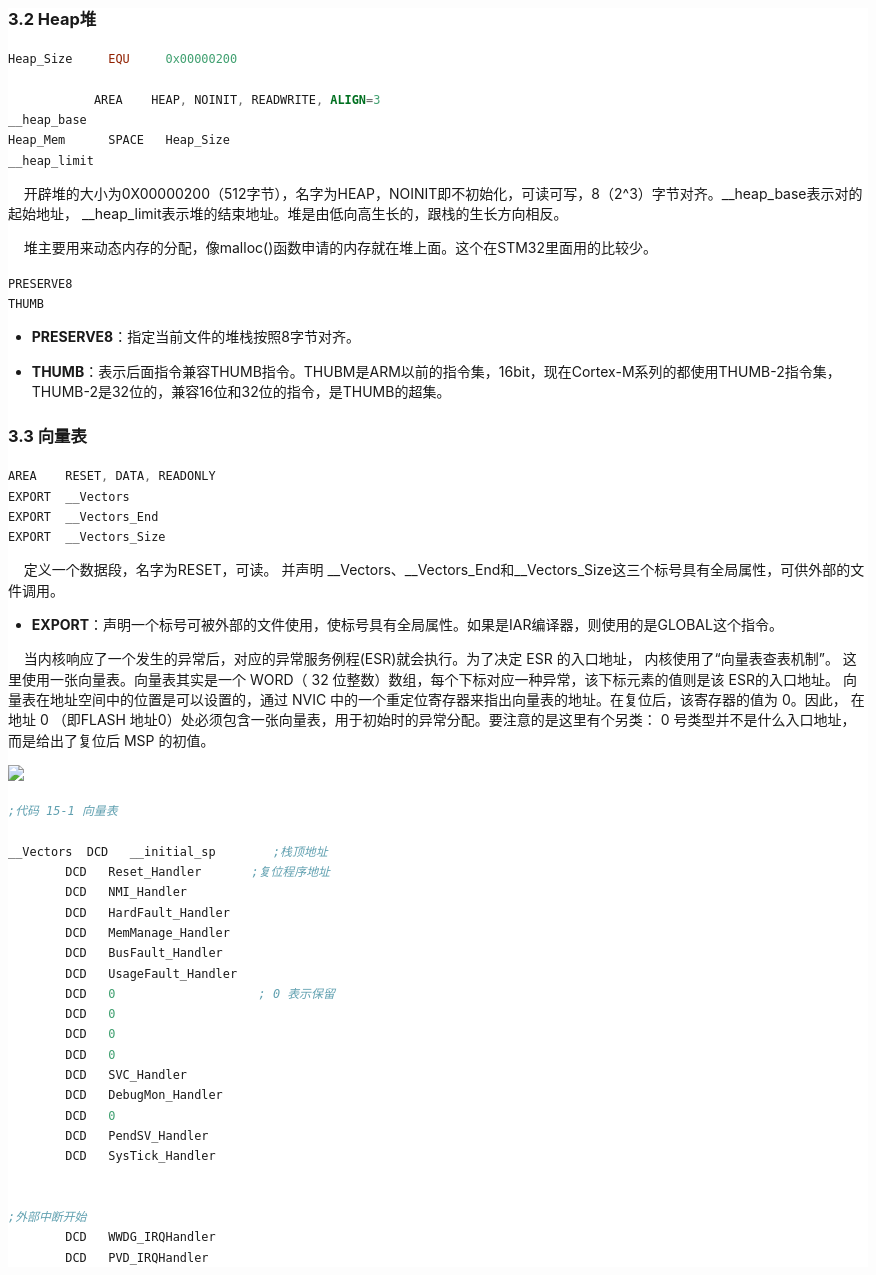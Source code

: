 ### 3.2 Heap堆

```nasm
Heap_Size     EQU     0x00000200

            AREA    HEAP, NOINIT, READWRITE, ALIGN=3
__heap_base
Heap_Mem      SPACE   Heap_Size
__heap_limit
```

    开辟堆的大小为0X00000200（512字节），名字为HEAP，NOINIT即不初始化，可读可写，8（2^3）字节对齐。__heap_base表示对的起始地址， __heap_limit表示堆的结束地址。堆是由低向高生长的，跟栈的生长方向相反。

    堆主要用来动态内存的分配，像malloc()函数申请的内存就在堆上面。这个在STM32里面用的比较少。

```nasm
PRESERVE8
THUMB
```

- **PRESERVE8**：指定当前文件的堆栈按照8字节对齐。

- **THUMB**：表示后面指令兼容THUMB指令。THUBM是ARM以前的指令集，16bit，现在Cortex-M系列的都使用THUMB-2指令集， THUMB-2是32位的，兼容16位和32位的指令，是THUMB的超集。

### 3.3 向量表

```nasm
AREA    RESET, DATA, READONLY
EXPORT  __Vectors
EXPORT  __Vectors_End
EXPORT  __Vectors_Size
```

    定义一个数据段，名字为RESET，可读。 并声明 __Vectors、__Vectors_End和__Vectors_Size这三个标号具有全局属性，可供外部的文件调用。

- **EXPORT**：声明一个标号可被外部的文件使用，使标号具有全局属性。如果是IAR编译器，则使用的是GLOBAL这个指令。

    当内核响应了一个发生的异常后，对应的异常服务例程(ESR)就会执行。为了决定 ESR 的入口地址， 内核使用了“向量表查表机制”。 这里使用一张向量表。向量表其实是一个 WORD（ 32 位整数）数组，每个下标对应一种异常，该下标元素的值则是该 ESR的入口地址。 向量表在地址空间中的位置是可以设置的，通过 NVIC 中的一个重定位寄存器来指出向量表的地址。在复位后，该寄存器的值为 0。因此， 在地址 0 （即FLASH 地址0）处必须包含一张向量表，用于初始时的异常分配。要注意的是这里有个另类： 0 号类型并不是什么入口地址， 而是给出了复位后 MSP 的初值。

![](https://doc.embedfire.com/mcu/stm32/f103zhinanzhe/std/zh/latest/_images/Startu02.png)

```nasm
;代码 15‑1 向量表

__Vectors  DCD   __initial_sp        ;栈顶地址
        DCD   Reset_Handler       ;复位程序地址
        DCD   NMI_Handler
        DCD   HardFault_Handler
        DCD   MemManage_Handler
        DCD   BusFault_Handler
        DCD   UsageFault_Handler
        DCD   0                    ; 0 表示保留
        DCD   0
        DCD   0
        DCD   0
        DCD   SVC_Handler
        DCD   DebugMon_Handler
        DCD   0
        DCD   PendSV_Handler
        DCD   SysTick_Handler


;外部中断开始
        DCD   WWDG_IRQHandler
        DCD   PVD_IRQHandler
```